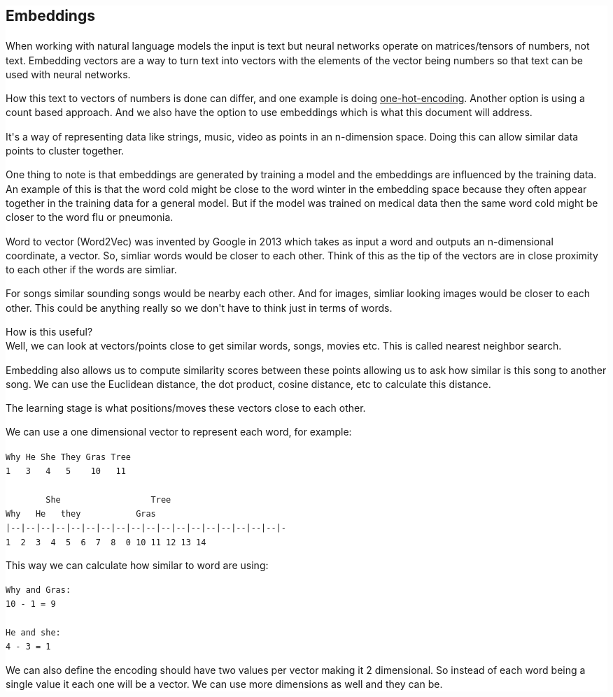 ## Embeddings
When working with natural language models the input is text but neural networks
operate on matrices/tensors of numbers, not text. Embedding vectors are a way
to turn text into vectors with the elements of the vector being numbers so that
text can be used with neural networks.

How this text to vectors of numbers is done can differ, and one example is doing
[one-hot-encoding](../one-hot-encoding.md). Another option is using a count
based approach. And we also have the option to use embeddings which is what this
document will address.

It's a way of representing data like strings, music, video as points in an
n-dimension space. Doing this can allow similar data points to cluster together.

One thing to note is that embeddings are generated by training a model and the
embeddings are influenced by the training data. An example of this is that the
word cold might be close to the word winter in the embedding space because they
often appear together in the training data for a general model. But if the model
was trained on medical data then the same word cold might be closer to the word
flu or pneumonia.

Word to vector (Word2Vec) was invented by Google in 2013 which takes as input
a word and outputs an n-dimensional coordinate, a vector. So, simliar words
would be closer to each other. Think of this as the tip of the vectors are in
close proximity to each other if the words are simliar.

For songs similar sounding songs would be nearby each other. And for images,
simliar looking images would be closer to each other. This could be anything
really so we don't have to think just in terms of words.

How is this useful?  
Well, we can look at vectors/points close to get similar words, songs, movies
etc. This is called nearest neighbor search.

Embedding also allows us to compute similarity scores between these points
allowing us to ask how similar is this song to another song. We can use the
Euclidean distance, the dot product, cosine distance, etc to calculate this
distance.

The learning stage is what positions/moves these vectors close to each other.

We can use a one dimensional vector to represent each word, for example:
```
Why He She They Gras Tree
1   3   4   5    10   11

        She                  Tree
Why   He   they           Gras
|--|--|--|--|--|--|--|--|--|--|--|--|--|--|--|--|--|--|-
1  2  3  4  5  6  7  8  0 10 11 12 13 14 
```
This way we can calculate how similar to word are using:
```
Why and Gras:
10 - 1 = 9

He and she:
4 - 3 = 1
```
We can also define the encoding should have two values per vector making it
2 dimensional. So instead of each word being a single value it each one will
be a vector. We can use more dimensions as well and they can be.

